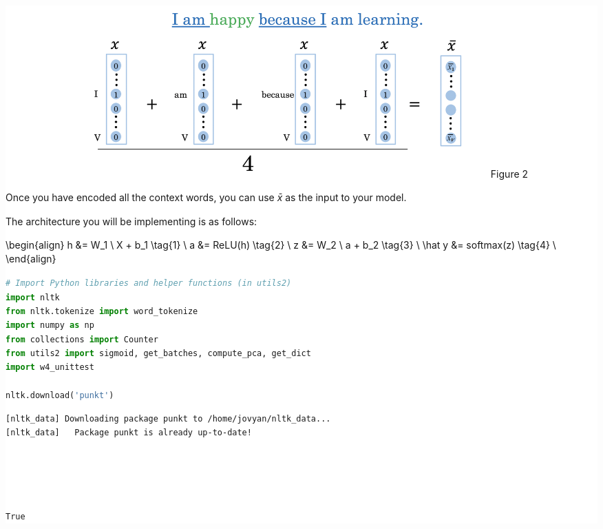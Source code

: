 <div style="width:image width px; font-size:100%; text-align:center;"><img src='images/mean_vec2.png' alt="alternate text" width="width" height="height" style="width:600px;height:250px;" /> Figure 2 </div>

Once you have encoded all the context words, you can use $\bar x$ as the input to your model. 

The architecture you will be implementing is as follows:

\begin{align}
 h &= W_1 \  X + b_1  \tag{1} \\
 a &= ReLU(h)  \tag{2} \\
 z &= W_2 \  a + b_2   \tag{3} \\
 \hat y &= softmax(z)   \tag{4} \\
\end{align}


```python
# Import Python libraries and helper functions (in utils2) 
import nltk
from nltk.tokenize import word_tokenize
import numpy as np
from collections import Counter
from utils2 import sigmoid, get_batches, compute_pca, get_dict
import w4_unittest

nltk.download('punkt')
```

    [nltk_data] Downloading package punkt to /home/jovyan/nltk_data...
    [nltk_data]   Package punkt is already up-to-date!





    True



